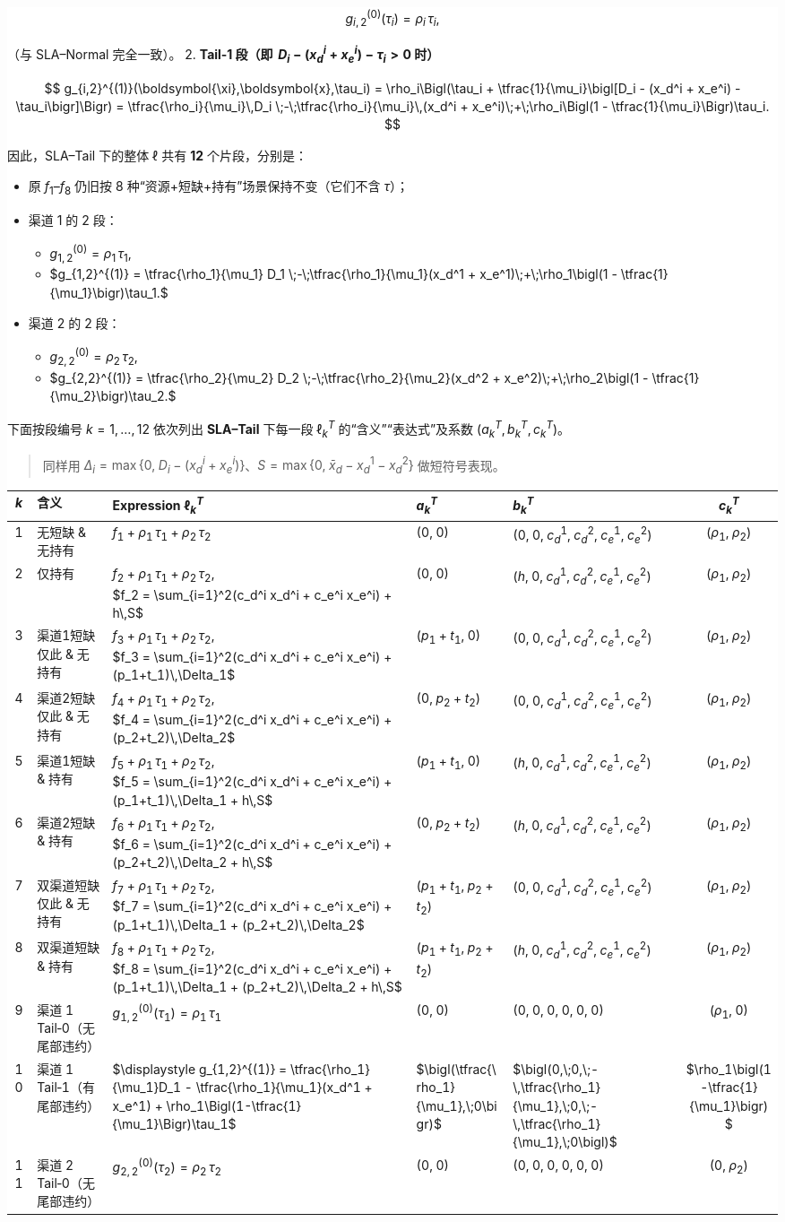    $$
   g_{i,2}^{(0)}(\tau_i) 
   = \rho_i\,\tau_i,
   $$

   （与 SLA–Normal 完全一致）。
2. **Tail‐1 段（即 $\,D_i - (x_d^i + x_e^i) - \tau_i > 0$ 时）**

   $$
   g_{i,2}^{(1)}(\boldsymbol{\xi},\boldsymbol{x},\tau_i)
   = \rho_i\Bigl(\tau_i + \tfrac{1}{\mu_i}\bigl[D_i - (x_d^i + x_e^i) - \tau_i\bigr]\Bigr)
   = \tfrac{\rho_i}{\mu_i}\,D_i \;-\;\tfrac{\rho_i}{\mu_i}\,(x_d^i + x_e^i)\;+\;\rho_i\Bigl(1 - \tfrac{1}{\mu_i}\Bigr)\tau_i.
   $$

因此，SLA–Tail 下的整体 $\ell$ 共有 **12** 个片段，分别是：

* 原 $f_1$–$f_8$ 仍旧按 8 种“资源+短缺+持有”场景保持不变（它们不含 $\tau$）；
* 渠道 1 的 2 段：

  * $g_{1,2}^{(0)} = \rho_1\,\tau_1$,
  * $g_{1,2}^{(1)} = \tfrac{\rho_1}{\mu_1} D_1 \;-\;\tfrac{\rho_1}{\mu_1}(x_d^1 + x_e^1)\;+\;\rho_1\bigl(1 - \tfrac{1}{\mu_1}\bigr)\tau_1.$
* 渠道 2 的 2 段：

  * $g_{2,2}^{(0)} = \rho_2\,\tau_2$,
  * $g_{2,2}^{(1)} = \tfrac{\rho_2}{\mu_2} D_2 \;-\;\tfrac{\rho_2}{\mu_2}(x_d^2 + x_e^2)\;+\;\rho_2\bigl(1 - \tfrac{1}{\mu_2}\bigr)\tau_2.$

下面按段编号 $k=1,\dots,12$ 依次列出 **SLA–Tail** 下每一段 $\ell_k^T$ 的“含义”“表达式”及系数 $(a_k^T,b_k^T,c_k^T)$。

> 同样用 $\Delta_i = \max\{0,\;D_i - (x_d^i + x_e^i)\}$、$S = \max\{0,\;\bar{x}_d - x_d^1 - x_d^2\}$ 做短符号表现。

| $k$ | 含义                 | Expression $\ell_k^T$                                                                                                                                            | $a_k^T$                                 | $b_k^T$                                                                           |                 $c_k^T$                |
| :-: | :----------------- | :--------------------------------------------------------------------------------------------------------------------------------------------------------------- | :-------------------------------------- | :-------------------------------------------------------------------------------- | :------------------------------------: |
|  1  | 无短缺 & 无持有          | $\displaystyle f_1\;+\;\rho_1\,\tau_1\;+\;\rho_2\,\tau_2$                                                                                                        | $(0,\;0)$                               | $\bigl(0,\;0,\;c_d^1,\;c_d^2,\;c_e^1,\;c_e^2\bigr)$                               |           $(\rho_1,\;\rho_2)$          |
|  2  | 仅持有                | $\displaystyle f_2\;+\;\rho_1\,\tau_1\;+\;\rho_2\,\tau_2$,<br>$f_2 = \sum_{i=1}^2(c_d^i x_d^i + c_e^i x_e^i) + h\,S$                                             | $(0,\;0)$                               | $\bigl(h,\;0,\;c_d^1,\;c_d^2,\;c_e^1,\;c_e^2\bigr)$                               |           $(\rho_1,\;\rho_2)$          |
|  3  | 渠道1短缺 仅此 & 无持有     | $\displaystyle f_3\;+\;\rho_1\,\tau_1\;+\;\rho_2\,\tau_2$,<br>$f_3 = \sum_{i=1}^2(c_d^i x_d^i + c_e^i x_e^i) + (p_1+t_1)\,\Delta_1$                              | $\bigl(p_1+t_1,\;0\bigr)$               | $\bigl(0,\;0,\;c_d^1,\;c_d^2,\;c_e^1,\;c_e^2\bigr)$                               |           $(\rho_1,\;\rho_2)$          |
|  4  | 渠道2短缺 仅此 & 无持有     | $\displaystyle f_4\;+\;\rho_1\,\tau_1\;+\;\rho_2\,\tau_2$,<br>$f_4 = \sum_{i=1}^2(c_d^i x_d^i + c_e^i x_e^i) + (p_2+t_2)\,\Delta_2$                              | $\bigl(0,\;p_2+t_2\bigr)$               | $\bigl(0,\;0,\;c_d^1,\;c_d^2,\;c_e^1,\;c_e^2\bigr)$                               |           $(\rho_1,\;\rho_2)$          |
|  5  | 渠道1短缺 & 持有         | $\displaystyle f_5\;+\;\rho_1\,\tau_1\;+\;\rho_2\,\tau_2$,<br>$f_5 = \sum_{i=1}^2(c_d^i x_d^i + c_e^i x_e^i) + (p_1+t_1)\,\Delta_1 + h\,S$                       | $\bigl(p_1+t_1,\;0\bigr)$               | $\bigl(h,\;0,\;c_d^1,\;c_d^2,\;c_e^1,\;c_e^2\bigr)$                               |           $(\rho_1,\;\rho_2)$          |
|  6  | 渠道2短缺 & 持有         | $\displaystyle f_6\;+\;\rho_1\,\tau_1\;+\;\rho_2\,\tau_2$,<br>$f_6 = \sum_{i=1}^2(c_d^i x_d^i + c_e^i x_e^i) + (p_2+t_2)\,\Delta_2 + h\,S$                       | $\bigl(0,\;p_2+t_2\bigr)$               | $\bigl(h,\;0,\;c_d^1,\;c_d^2,\;c_e^1,\;c_e^2\bigr)$                               |           $(\rho_1,\;\rho_2)$          |
|  7  | 双渠道短缺 仅此 & 无持有     | $\displaystyle f_7\;+\;\rho_1\,\tau_1\;+\;\rho_2\,\tau_2$,<br>$f_7 = \sum_{i=1}^2(c_d^i x_d^i + c_e^i x_e^i) + (p_1+t_1)\,\Delta_1 + (p_2+t_2)\,\Delta_2$        | $\bigl(p_1+t_1,\;p_2+t_2\bigr)$         | $\bigl(0,\;0,\;c_d^1,\;c_d^2,\;c_e^1,\;c_e^2\bigr)$                               |           $(\rho_1,\;\rho_2)$          |
|  8  | 双渠道短缺 & 持有         | $\displaystyle f_8\;+\;\rho_1\,\tau_1\;+\;\rho_2\,\tau_2$,<br>$f_8 = \sum_{i=1}^2(c_d^i x_d^i + c_e^i x_e^i) + (p_1+t_1)\,\Delta_1 + (p_2+t_2)\,\Delta_2 + h\,S$ | $\bigl(p_1+t_1,\;p_2+t_2\bigr)$         | $\bigl(h,\;0,\;c_d^1,\;c_d^2,\;c_e^1,\;c_e^2\bigr)$                               |           $(\rho_1,\;\rho_2)$          |
|  9  | 渠道 1 Tail‐0（无尾部违约） | $\displaystyle g_{1,2}^{(0)}(\tau_1) = \rho_1\,\tau_1$                                                                                                           | $(0,\;0)$                               | $(0,\;0,\;0,\;0,\;0,\;0)$                                                         |             $(\rho_1,\;0)$             |
|  10 | 渠道 1 Tail‐1（有尾部违约） | $\displaystyle g_{1,2}^{(1)} = \tfrac{\rho_1}{\mu_1}D_1 - \tfrac{\rho_1}{\mu_1}(x_d^1 + x_e^1) + \rho_1\Bigl(1-\tfrac{1}{\mu_1}\Bigr)\tau_1$                     | $\bigl(\tfrac{\rho_1}{\mu_1},\;0\bigr)$ | $\bigl(0,\;0,\;-\,\tfrac{\rho_1}{\mu_1},\;0,\;-\,\tfrac{\rho_1}{\mu_1},\;0\bigl)$ | $\rho_1\bigl(1-\tfrac{1}{\mu_1}\bigr)$ |
|  11 | 渠道 2 Tail‐0（无尾部违约） | $\displaystyle g_{2,2}^{(0)}(\tau_2) = \rho_2\,\tau_2$                                                                                                           | $(0,\;0)$                               | $(0,\;0,\;0,\;0,\;0,\;0)$                                                         |             $(0,\;\rho_2)$             |